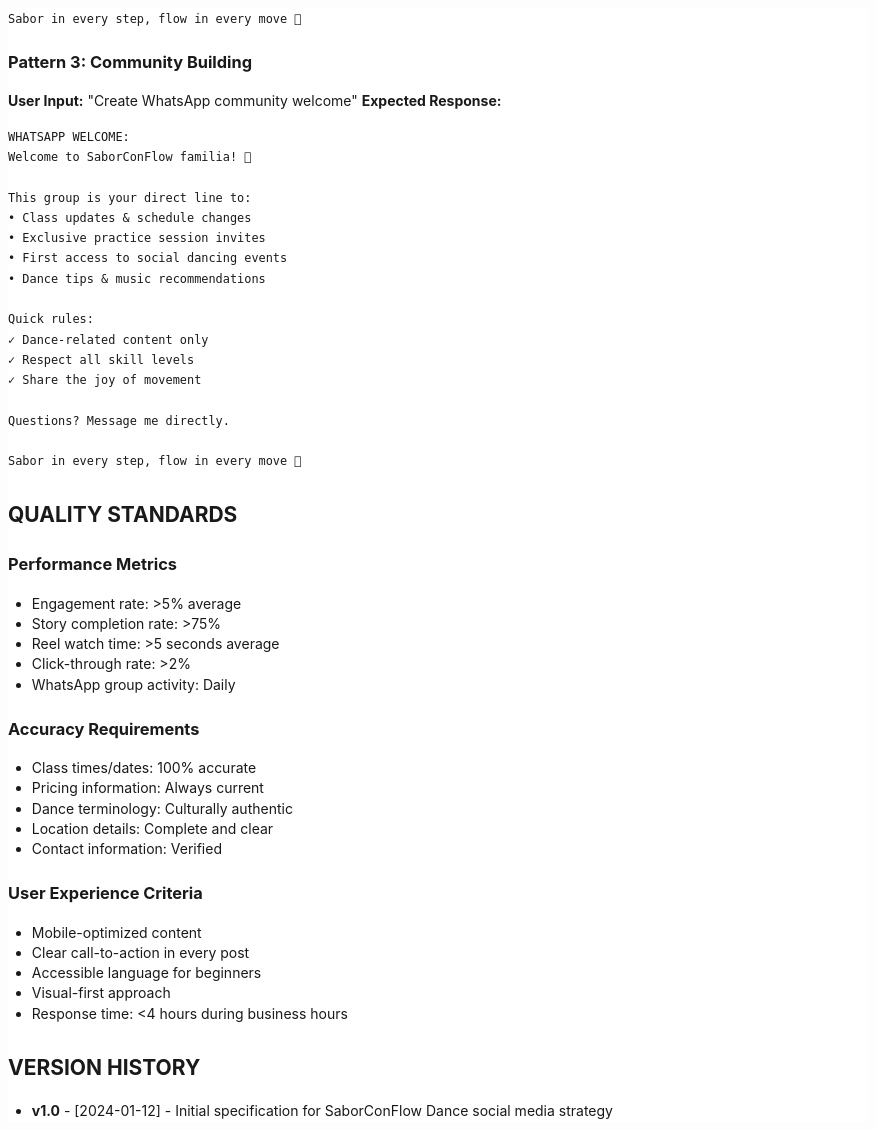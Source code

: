 ```
Sabor in every step, flow in every move 💫
```

### Pattern 3: Community Building
**User Input:** "Create WhatsApp community welcome"
**Expected Response:**
```
WHATSAPP WELCOME:
Welcome to SaborConFlow familia! 🎉

This group is your direct line to:
• Class updates & schedule changes
• Exclusive practice session invites
• First access to social dancing events
• Dance tips & music recommendations

Quick rules:
✓ Dance-related content only
✓ Respect all skill levels
✓ Share the joy of movement

Questions? Message me directly.

Sabor in every step, flow in every move 💫
```

## QUALITY STANDARDS

### Performance Metrics
- Engagement rate: >5% average
- Story completion rate: >75%
- Reel watch time: >5 seconds average
- Click-through rate: >2%
- WhatsApp group activity: Daily

### Accuracy Requirements
- Class times/dates: 100% accurate
- Pricing information: Always current
- Dance terminology: Culturally authentic
- Location details: Complete and clear
- Contact information: Verified

### User Experience Criteria
- Mobile-optimized content
- Clear call-to-action in every post
- Accessible language for beginners
- Visual-first approach
- Response time: <4 hours during business hours

## VERSION HISTORY
- **v1.0** - [2024-01-12] - Initial specification for SaborConFlow Dance social media strategy